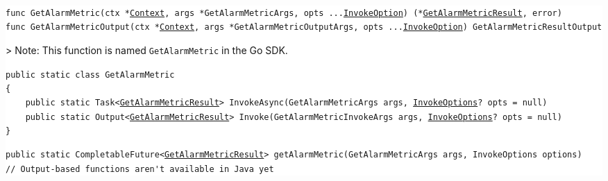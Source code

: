 
<div>
<pulumi-choosable type="language" values="go">
<div class="highlight"><pre class="chroma"><code class="language-go" data-lang="go"
><span class="k">func </span>GetAlarmMetric<span class="p">(</span><span class="nx">ctx</span><span class="p"> *</span><span class="nx"><a href="https://pkg.go.dev/github.com/pulumi/pulumi/sdk/v3/go/pulumi?tab=doc#Context">Context</a></span><span class="p">,</span> <span class="nx">args</span><span class="p"> *</span><span class="nx">GetAlarmMetricArgs</span><span class="p">,</span> <span class="nx">opts</span><span class="p"> ...</span><span class="nx"><a href="https://pkg.go.dev/github.com/pulumi/pulumi/sdk/v3/go/pulumi?tab=doc#InvokeOption">InvokeOption</a></span><span class="p">) (*<span class="nx"><a href="#result">GetAlarmMetricResult</a></span>, error)</span
><span class="k">
func </span>GetAlarmMetricOutput<span class="p">(</span><span class="nx">ctx</span><span class="p"> *</span><span class="nx"><a href="https://pkg.go.dev/github.com/pulumi/pulumi/sdk/v3/go/pulumi?tab=doc#Context">Context</a></span><span class="p">,</span> <span class="nx">args</span><span class="p"> *</span><span class="nx">GetAlarmMetricOutputArgs</span><span class="p">,</span> <span class="nx">opts</span><span class="p"> ...</span><span class="nx"><a href="https://pkg.go.dev/github.com/pulumi/pulumi/sdk/v3/go/pulumi?tab=doc#InvokeOption">InvokeOption</a></span><span class="p">) GetAlarmMetricResultOutput</span
></code></pre></div>

&gt; Note: This function is named `GetAlarmMetric` in the Go SDK.

</pulumi-choosable>
</div>


<div>
<pulumi-choosable type="language" values="csharp">
<div class="highlight"><pre class="chroma"><code class="language-csharp" data-lang="csharp"><span class="k">public static class </span><span class="nx">GetAlarmMetric </span><span class="p">
{</span><span class="k">
    public static </span>Task&lt;<span class="nx"><a href="#result">GetAlarmMetricResult</a></span>> <span class="p">InvokeAsync(</span><span class="nx">GetAlarmMetricArgs</span><span class="p"> </span><span class="nx">args<span class="p">,</span> <span class="nx"><a href="/docs/reference/pkg/dotnet/Pulumi/Pulumi.InvokeOptions.html">InvokeOptions</a></span><span class="p">? </span><span class="nx">opts = null<span class="p">)</span><span class="k">
    public static </span>Output&lt;<span class="nx"><a href="#result">GetAlarmMetricResult</a></span>> <span class="p">Invoke(</span><span class="nx">GetAlarmMetricInvokeArgs</span><span class="p"> </span><span class="nx">args<span class="p">,</span> <span class="nx"><a href="/docs/reference/pkg/dotnet/Pulumi/Pulumi.InvokeOptions.html">InvokeOptions</a></span><span class="p">? </span><span class="nx">opts = null<span class="p">)</span><span class="p">
}</span></code></pre></div>
</pulumi-choosable>
</div>


<div>
<pulumi-choosable type="language" values="java">
<div class="highlight"><pre class="chroma"><code class="language-java" data-lang="java"><span class="k">public static CompletableFuture&lt;<span class="nx"><a href="#result">GetAlarmMetricResult</a></span>> </span>getAlarmMetric<span class="p">(</span><span class="nx">GetAlarmMetricArgs</span><span class="p"> </span><span class="nx">args<span class="p">,</span> <span class="nx">InvokeOptions</span><span class="p"> </span><span class="nx">options<span class="p">)</span>
<span class="c">// Output-based functions aren't available in Java yet</span>
</code></pre></div>
</pulumi-choosable>
</div>
